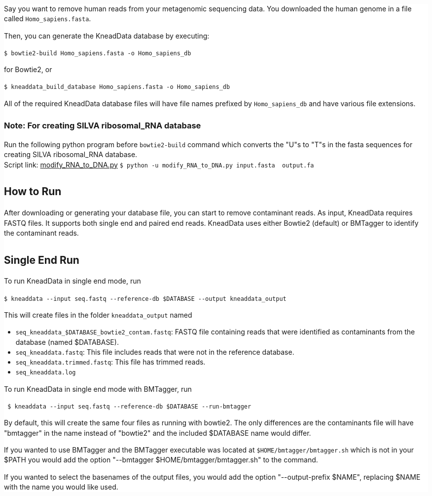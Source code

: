 Say you want to remove human reads from your metagenomic sequencing data.
You downloaded the human genome in a file called `Homo_sapiens.fasta`. 

Then, you can generate the KneadData database by executing:

``$ bowtie2-build Homo_sapiens.fasta -o Homo_sapiens_db``

for Bowtie2, or

``$ kneaddata_build_database Homo_sapiens.fasta -o Homo_sapiens_db``

All of the required KneadData database files will have file names prefixed by
`Homo_sapiens_db` and have various file extensions.

### **Note**: For creating SILVA ribosomal_RNA database
Run the following python program before `bowtie2-build` command which converts the "U"s to "T"s in the fasta sequences for creating SILVA ribosomal_RNA database.  
Script link: [modify_RNA_to_DNA.py](https://github.com/biobakery/kneaddata/blob/master/kneaddata/db_preprocessing/modify_RNA_to_DNA.py)
``$ python -u modify_RNA_to_DNA.py input.fasta  output.fa``

## How to Run ###

After downloading or generating your database file, you can start to remove contaminant reads.
As input, KneadData requires FASTQ files. It supports both single end and paired
end reads. KneadData uses either Bowtie2 (default) or BMTagger to identify the
contaminant reads.

## Single End Run ####

To run KneadData in single end mode, run

` $ kneaddata --input seq.fastq --reference-db $DATABASE --output kneaddata_output `

This will create files in the folder `kneaddata_output` named

+ `seq_kneaddata_$DATABASE_bowtie2_contam.fastq`: FASTQ file containing reads that were
  identified as contaminants from the database (named $DATABASE).
+ `seq_kneaddata.fastq`: This file includes reads that were not in the reference database.
+ `seq_kneaddata.trimmed.fastq`: This file has trimmed reads.
+ `seq_kneaddata.log`

To run KneadData in single end mode with BMTagger, run

` $ kneaddata --input seq.fastq --reference-db $DATABASE --run-bmtagger`

By default, this will create the same four files as running with bowtie2. The only differences are the contaminants file will have "bmtagger" in the name instead of "bowtie2" and the included $DATABASE name would differ.

If you wanted to use BMTagger and the BMTagger executable was located at
`$HOME/bmtagger/bmtagger.sh` which is not in your $PATH you would add the option "--bmtagger $HOME/bmtagger/bmtagger.sh" to the command. 

If you wanted to select the basenames of the output files, you would add the option "--output-prefix $NAME", replacing $NAME with the name you would like used.
